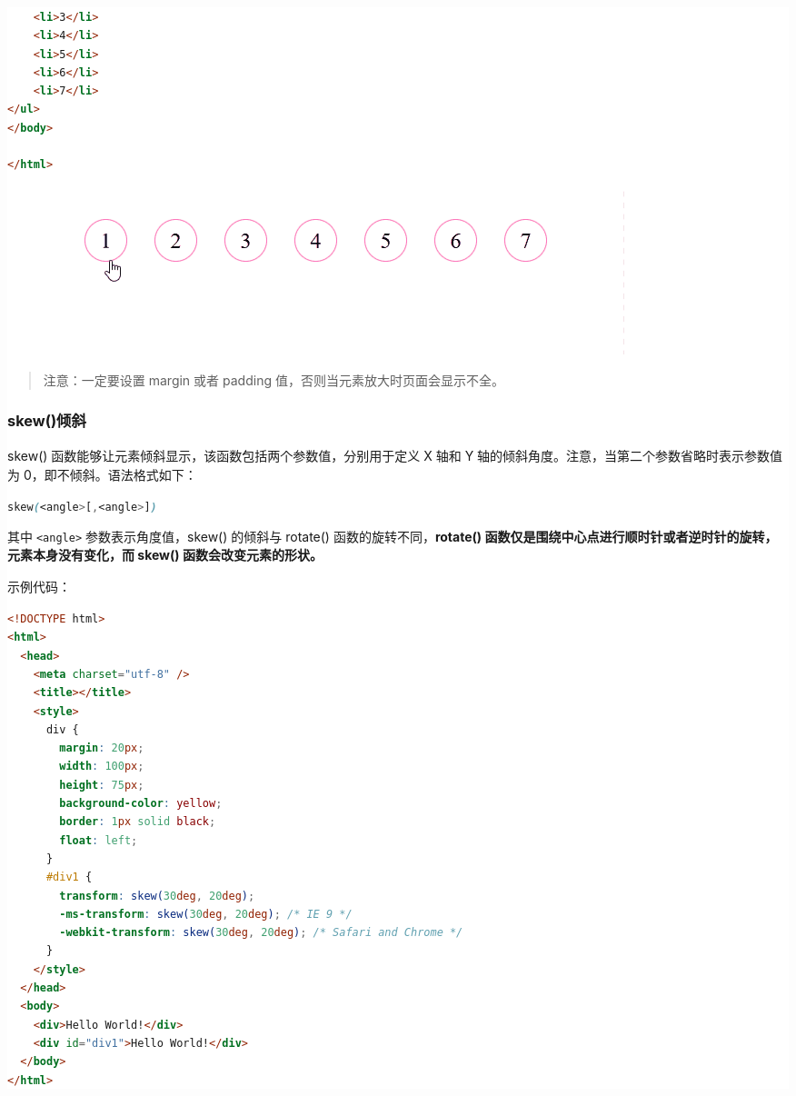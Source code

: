 ```html
    <li>3</li>
    <li>4</li>
    <li>5</li>
    <li>6</li>
    <li>7</li>
</ul>
</body>

</html>
```

![](/assets/web/202204071142893.gif)

> 注意：一定要设置 margin 或者 padding 值，否则当元素放大时页面会显示不全。

### skew()倾斜

skew() 函数能够让元素倾斜显示，该函数包括两个参数值，分别用于定义 X 轴和 Y 轴的倾斜角度。注意，当第二个参数省略时表示参数值为 0，即不倾斜。语法格式如下：

```css
skew(<angle>[,<angle>])
```

其中 `<angle>` 参数表示角度值，skew() 的倾斜与 rotate() 函数的旋转不同，**rotate() 函数仅是围绕中心点进行顺时针或者逆时针的旋转，元素本身没有变化，而 skew() 函数会改变元素的形状。**

示例代码：

```html
<!DOCTYPE html>
<html>
  <head>
    <meta charset="utf-8" />
    <title></title>
    <style>
      div {
        margin: 20px;
        width: 100px;
        height: 75px;
        background-color: yellow;
        border: 1px solid black;
        float: left;
      }
      #div1 {
        transform: skew(30deg, 20deg);
        -ms-transform: skew(30deg, 20deg); /* IE 9 */
        -webkit-transform: skew(30deg, 20deg); /* Safari and Chrome */
      }
    </style>
  </head>
  <body>
    <div>Hello World!</div>
    <div id="div1">Hello World!</div>
  </body>
</html>
```
